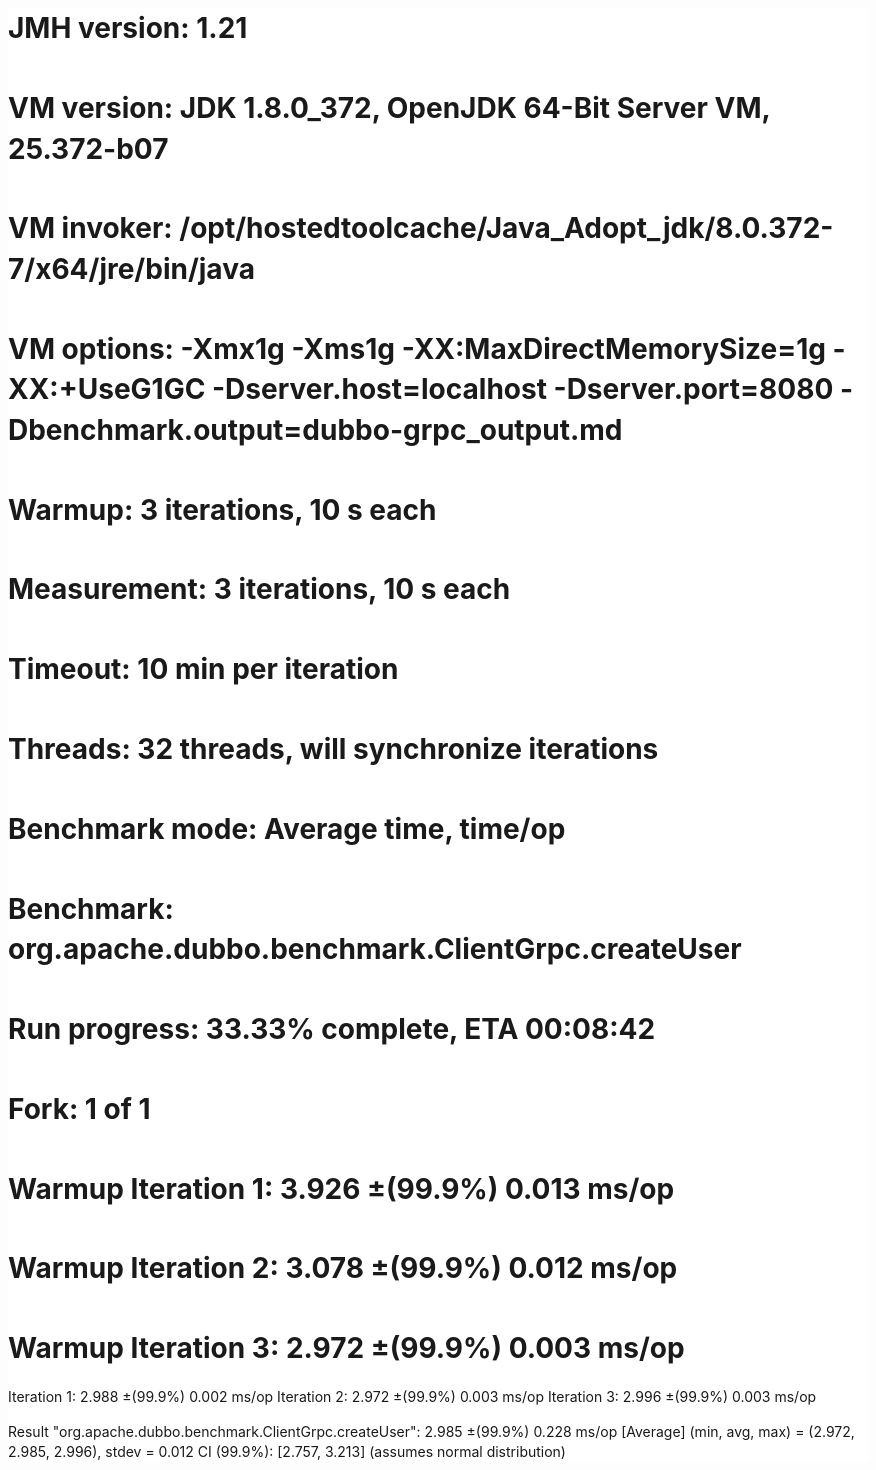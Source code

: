 
# JMH version: 1.21
# VM version: JDK 1.8.0_372, OpenJDK 64-Bit Server VM, 25.372-b07
# VM invoker: /opt/hostedtoolcache/Java_Adopt_jdk/8.0.372-7/x64/jre/bin/java
# VM options: -Xmx1g -Xms1g -XX:MaxDirectMemorySize=1g -XX:+UseG1GC -Dserver.host=localhost -Dserver.port=8080 -Dbenchmark.output=dubbo-grpc_output.md
# Warmup: 3 iterations, 10 s each
# Measurement: 3 iterations, 10 s each
# Timeout: 10 min per iteration
# Threads: 32 threads, will synchronize iterations
# Benchmark mode: Average time, time/op
# Benchmark: org.apache.dubbo.benchmark.ClientGrpc.createUser

# Run progress: 33.33% complete, ETA 00:08:42
# Fork: 1 of 1
# Warmup Iteration   1: 3.926 ±(99.9%) 0.013 ms/op
# Warmup Iteration   2: 3.078 ±(99.9%) 0.012 ms/op
# Warmup Iteration   3: 2.972 ±(99.9%) 0.003 ms/op
Iteration   1: 2.988 ±(99.9%) 0.002 ms/op
Iteration   2: 2.972 ±(99.9%) 0.003 ms/op
Iteration   3: 2.996 ±(99.9%) 0.003 ms/op


Result "org.apache.dubbo.benchmark.ClientGrpc.createUser":
  2.985 ±(99.9%) 0.228 ms/op [Average]
  (min, avg, max) = (2.972, 2.985, 2.996), stdev = 0.012
  CI (99.9%): [2.757, 3.213] (assumes normal distribution)
